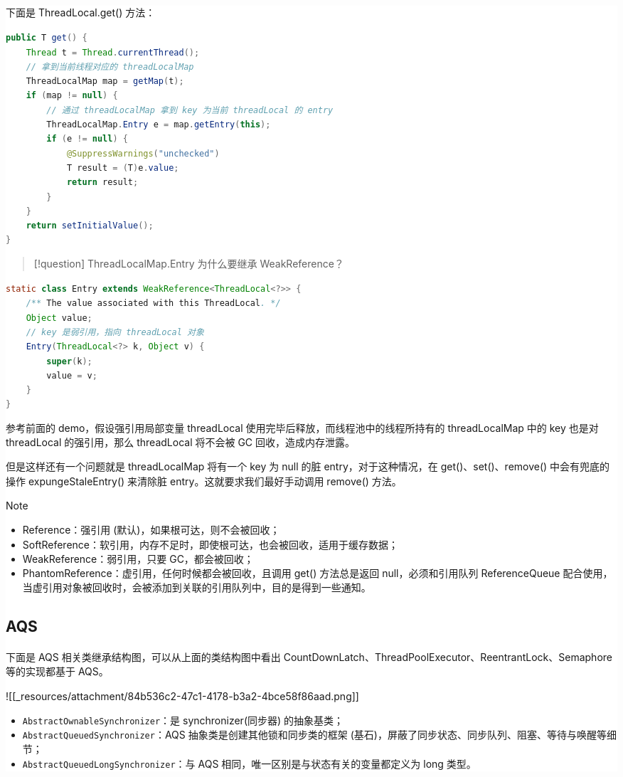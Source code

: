 下面是 ThreadLocal.get() 方法：

```java
public T get() {
    Thread t = Thread.currentThread();
    // 拿到当前线程对应的 threadLocalMap
    ThreadLocalMap map = getMap(t);
    if (map != null) {
        // 通过 threadLocalMap 拿到 key 为当前 threadLocal 的 entry
        ThreadLocalMap.Entry e = map.getEntry(this);
        if (e != null) {
            @SuppressWarnings("unchecked")
            T result = (T)e.value;
            return result;
        }
    }
    return setInitialValue();
}
```

> [!question] ThreadLocalMap.Entry 为什么要继承 WeakReference？

```java
static class Entry extends WeakReference<ThreadLocal<?>> {
    /** The value associated with this ThreadLocal. */
    Object value;
    // key 是弱引用，指向 threadLocal 对象
    Entry(ThreadLocal<?> k, Object v) {
        super(k);
        value = v;
    }
}
```

参考前面的 demo，假设强引用局部变量 threadLocal 使用完毕后释放，而线程池中的线程所持有的 threadLocalMap 中的 key 也是对 threadLocal 的强引用，那么 threadLocal 将不会被 GC 回收，造成内存泄露。

但是这样还有一个问题就是 threadLocalMap 将有一个 key 为 null 的脏 entry，对于这种情况，在 get()、set()、remove() 中会有兜底的操作 expungeStaleEntry() 来清除脏 entry。这就要求我们最好手动调用 remove() 方法。

> [!note]
> - Reference：强引用 (默认)，如果根可达，则不会被回收；
> - SoftReference：软引用，内存不足时，即使根可达，也会被回收，适用于缓存数据；
> - WeakReference：弱引用，只要 GC，都会被回收；
> - PhantomReference：虚引用，任何时候都会被回收，且调用 get() 方法总是返回 null，必须和引用队列 ReferenceQueue 配合使用，当虚引用对象被回收时，会被添加到关联的引用队列中，目的是得到一些通知。

## AQS

下面是 AQS 相关类继承结构图，可以从上面的类结构图中看出 CountDownLatch、ThreadPoolExecutor、ReentrantLock、Semaphore 等的实现都基于 AQS。

![[_resources/attachment/84b536c2-47c1-4178-b3a2-4bce58f86aad.png]]

- `AbstractOwnableSynchronizer`：是 synchronizer(同步器) 的抽象基类；
- `AbstractQueuedSynchronizer`：AQS 抽象类是创建其他锁和同步类的框架 (基石)，屏蔽了同步状态、同步队列、阻塞、等待与唤醒等细节；
- `AbstractQueuedLongSynchronizer`：与 AQS 相同，唯一区别是与状态有关的变量都定义为 long 类型。

